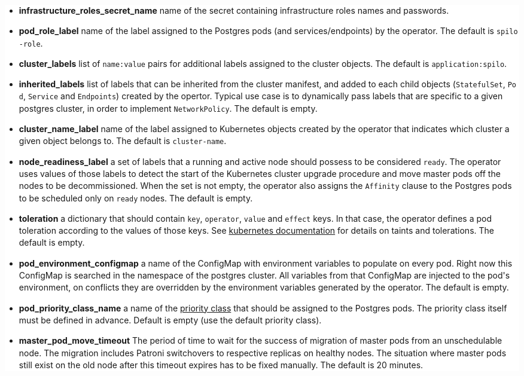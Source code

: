 * **infrastructure_roles_secret_name**
  name of the secret containing infrastructure roles names and passwords.

* **pod_role_label**
  name of the label assigned to the Postgres pods (and services/endpoints) by
  the operator. The default is `spilo-role`.

* **cluster_labels**
  list of `name:value` pairs for additional labels assigned to the cluster
  objects. The default is `application:spilo`.

* **inherited_labels**
  list of labels that can be inherited from the cluster manifest, and added to
  each child objects (`StatefulSet`, `Pod`, `Service` and `Endpoints`) created by
  the opertor.
  Typical use case is to dynamically pass labels that are specific to a given
  postgres cluster, in order to implement `NetworkPolicy`.
  The default is empty.

* **cluster_name_label**
  name of the label assigned to Kubernetes objects created by the operator that
  indicates which cluster a given object belongs to. The default is
  `cluster-name`.

* **node_readiness_label**
  a set of labels that a running and active node should possess to be
  considered `ready`. The operator uses values of those labels to detect the
  start of the Kubernetes cluster upgrade procedure and move master pods off
  the nodes to be decommissioned. When the set is not empty, the operator also
  assigns the `Affinity` clause to the Postgres pods to be scheduled only on
  `ready` nodes. The default is empty.

* **toleration**
  a dictionary that should contain `key`, `operator`, `value` and
  `effect` keys. In that case, the operator defines a pod toleration
  according to the values of those keys. See [kubernetes
  documentation](https://kubernetes.io/docs/concepts/configuration/taint-and-toleration/)
  for details on taints and tolerations. The default is empty.

* **pod_environment_configmap**
  a name of the ConfigMap with environment variables to populate on every pod.
  Right now this ConfigMap is searched in the namespace of the postgres cluster.
  All variables from that ConfigMap are injected to the pod's environment, on
  conflicts they are overridden by the environment variables generated by the
  operator. The default is empty.

* **pod_priority_class_name**
  a name of the [priority
  class](https://kubernetes.io/docs/concepts/configuration/pod-priority-preemption/#priorityclass)
  that should be assigned to the Postgres pods. The priority class itself must be defined in advance.
  Default is empty (use the default priority class).
  
 * **master_pod_move_timeout**
   The period of time to wait for the success of migration of master pods from an unschedulable node.
   The migration includes Patroni switchovers to respective replicas on healthy nodes. The situation where master pods still exist on the old node after this timeout expires has to be fixed manually. The default is 20 minutes.
